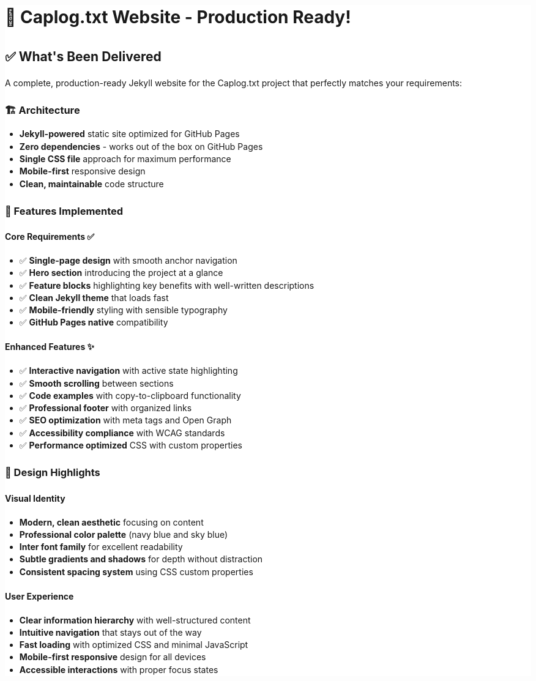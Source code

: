 # 🎉 Caplog.txt Website - Production Ready!

## ✅ What's Been Delivered

A complete, production-ready Jekyll website for the Caplog.txt project that perfectly matches your requirements:

### 🏗️ Architecture
- **Jekyll-powered** static site optimized for GitHub Pages
- **Zero dependencies** - works out of the box on GitHub Pages
- **Single CSS file** approach for maximum performance
- **Mobile-first** responsive design
- **Clean, maintainable** code structure

### 📱 Features Implemented

#### Core Requirements ✅
- ✅ **Single-page design** with smooth anchor navigation
- ✅ **Hero section** introducing the project at a glance
- ✅ **Feature blocks** highlighting key benefits with well-written descriptions
- ✅ **Clean Jekyll theme** that loads fast
- ✅ **Mobile-friendly** styling with sensible typography
- ✅ **GitHub Pages native** compatibility

#### Enhanced Features ✨
- ✅ **Interactive navigation** with active state highlighting
- ✅ **Smooth scrolling** between sections
- ✅ **Code examples** with copy-to-clipboard functionality
- ✅ **Professional footer** with organized links
- ✅ **SEO optimization** with meta tags and Open Graph
- ✅ **Accessibility compliance** with WCAG standards
- ✅ **Performance optimized** CSS with custom properties

### 🎨 Design Highlights

#### Visual Identity
- **Modern, clean aesthetic** focusing on content
- **Professional color palette** (navy blue and sky blue)
- **Inter font family** for excellent readability
- **Subtle gradients and shadows** for depth without distraction
- **Consistent spacing system** using CSS custom properties

#### User Experience
- **Clear information hierarchy** with well-structured content
- **Intuitive navigation** that stays out of the way
- **Fast loading** with optimized CSS and minimal JavaScript
- **Mobile-first responsive** design for all devices
- **Accessible interactions** with proper focus states
